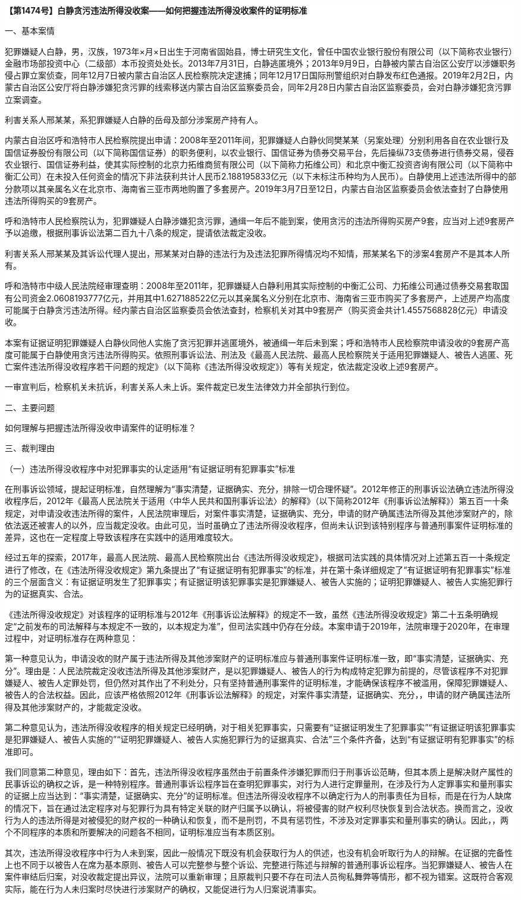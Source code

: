**【第1474号】白静贪污违法所得没收案——如何把握违法所得没收案件的证明标准**

一、基本案情

犯罪嫌疑人白静，男，汉族，1973年×月×日出生于河南省固始县，博士研究生文化，曾任中国农业银行股份有限公司（以下简称农业银行）金融市场部投资中心（二级部）本币投资处处长。2013年7月31日，白静逃匿境外；2013年9月9日，白静被内蒙古自治区公安厅以涉嫌职务侵占罪立案侦查，同年12月7日被内蒙古自治区人民检察院决定逮捕；同年12月17日国际刑警组织对白静发布红色通报。2019年2月2日，内蒙古自治区公安厅将白静涉嫌犯贪污罪的线索移送内蒙古自治区监察委员会，同年2月28日内蒙古自治区监察委员，会对白静涉嫌犯贪污罪立案调查。

利害关系人邢某某，系犯罪嫌疑人白静的岳母及部分涉案房产持有人。

内蒙古自治区呼和浩特市人民检察院提出申请：2008年至2011年间，犯罪嫌疑人白静伙同樊某某（另案处理）分别利用各自在农业银行及国信证券股份有限公司（以下简称国信证券）的职务便利，以农业银行、国信证券为债券交易平台，先后操纵73支债券进行债券交易，侵吞农业银行、国信证券利益，使其实际控制的北京力拓维商贸有限公司（以下简称力拓维公司）和北京中衡汇投资咨询有限公司（以下简称中衡汇公司）在未投入任何资金的情况下非法获利共计人民币2.188195833亿元（以下未标注币种均为人民币）。白静使用上述违法所得中的部分款项以其亲属名义在北京市、海南省三亚市两地购置了多套房产。2019年3月7日至12日，内蒙古自治区监察委员会依法查封了白静使用违法所得购买的9套房产。

呼和浩特市人民检察院认为，犯罪嫌疑人白静涉嫌犯贪污罪，通缉一年后不能到案，使用贪污的违法所得购买房产9套，应当对上述9套房产予以追缴，根据刑事诉讼法第二百九十八条的规定，提请依法裁定没收。

利害关系人邢某某及其诉讼代理人提出，邢某某对白静的违法行为及违法犯罪所得情况均不知情，邢某某名下的涉案4套房产不是其本人所有。

呼和浩特市中级人民法院经审理查明：2008年至2011年，犯罪嫌疑人白静利用其实际控制的中衡汇公司、力拓维公司通过债券交易套取国有公司资金2.0608193777亿元，并用其中1.627188522亿元以其亲属名义分别在北京市、海南省三亚市购买了多套房产，上述房产均高度可能属于白静贪污违法所得。经内蒙古自治区监察委员会依法查封，检察机关对其中9套房产（购买资金共计1.4557568828亿元）申请没收。

本案有证据证明犯罪嫌疑人白静伙同他人实施了贪污犯罪并逃匿境外，被通缉一年后未到案；呼和浩特市人民检察院申请没收的9套房产高度可能属于白静使用贪污违法所得购买。依照刑事诉讼法、刑法及《最高人民法院、最高人民检察院关于适用犯罪嫌疑人、被告人逃匿、死亡案件违法所得没收程序若干问题的规定》（以下简称《违法所得没收规定》）等有关规定，依法裁定没收上述9套房产。

一审宣判后，检察机关未抗诉，利害关系人未上诉。案件裁定已发生法律效力并全部执行到位。

二、主要问题

如何理解与把握违法所得没收申请案件的证明标准？

三、裁判理由

（一）违法所得没收程序中对犯罪事实的认定适用“有证据证明有犯罪事实”标准

在刑事诉讼领域，提起证明标准，自然理解为“事实清楚，证据确实、充分，排除一切合理怀疑”。2012年修正的刑事诉讼法确立违法所得没收程序后，2012年《最高人民法院关于适用〈中华人民共和国刑事诉讼法〉的解释》（以下简称2012年《刑事诉讼法解释》）第五百一十条规定，对申请没收违法所得的案件，人民法院审理后，对案件事实清楚，证据确实、充分，申请的财产确属违法所得及其他涉案财产的，除依法返还被害人的以外，应当裁定没收。由此可见，当时虽确立了违法所得没收程序，但尚未认识到该特别程序与普通刑事案件证明标准的差异，这也在一定程度上导致该程序在实践中的适用难度较大。

经过五年的探索，2017年，最高人民法院、最高人民检察院出台《违法所得没收规定》，根据司法实践的具体情况对上述第五百一十条规定进行了修改，在《违法所得没收规定》第九条提出了“有证据证明有犯罪事实”的标准，并在第十条详细规定了“有证据证明有犯罪事实”标准的三个层面含义：有证据证明发生了犯罪事实；有证据证明该犯罪事实是犯罪嫌疑人、被告人实施的；证明犯罪嫌疑人、被告人实施犯罪行为的证据真实、合法。

《违法所得没收规定》对该程序的证明标准与2012年《刑事诉讼法解释》的规定不一致，虽然《违法所得没收规定》第二十五条明确规定“之前发布的司法解释与本规定不一致的，以本规定为准”，但司法实践中仍存在分歧。本案申请于2019年，法院审理于2020年，在审理过程中，对证明标准存在两种意见：

第一种意见认为，申请没收的财产属于违法所得及其他涉案财产的证明标准应与普通刑事案件证明标准一致，即“事实清楚，证据确实、充分”。理由是：人民法院裁定没收违法所得及其他涉案财产，是以犯罪嫌疑人、被告人的行为构成特定犯罪为前提的，尽管该程序不对犯罪嫌疑人、被告人定罪处罚，但仍然对其作出了不利处分，只有坚持普通刑事案件的证明标准，才能确保该程序不被滥用，保障犯罪嫌疑人、被告人的合法权益。因此，应该严格依照2012年《刑事诉讼法解释》的规定，对案件事实清楚，证据确实、充分，，申请的财产确属违法所得及其他涉案财产的，才能裁定没收。

第二种意见认为，违法所得没收程序的相关规定已经明确，对于相关犯罪事实，只需要有“证据证明发生了犯罪事实”“有证据证明该犯罪事实是犯罪嫌疑人、被告人实施的”“证明犯罪嫌疑人、被告人实施犯罪行为的证据真实、合法”三个条件齐备，达到“有证据证明有犯罪事实”的标准即可。

我们同意第二种意见，理由如下：首先，违法所得没收程序虽然由于前置条件涉嫌犯罪而归于刑事诉讼范畴，但其本质上是解决财产属性的民事诉讼的确权之诉，是一种特别程序。普通刑事诉讼程序旨在查明犯罪事实，对行为人进行定罪量刑，在涉及行为人定罪事实和量刑事实的证据上应当达到：“事实清楚，证据确实、充分”的证明标准。但违法所得没收程序不以确定行为人的刑事责任为目标，而是在行为人缺席的情况下，旨在通过法定程序对与犯罪行为具有特定关联的财产归属予以确认，将被侵害的财产权利尽快恢复到合法状态。换而言之，没收行为人的违法所得是对被侵犯的财产权的一种确认和恢复，而不是刑罚，不具有惩罚性，不涉及对定罪事实和量刑事实的确认。因此，，两个不同程序的本质和所要解决的问题各不相同，证明标准应当有本质区别。

其次，违法所得没收程序中行为人未到案，因此一般情况下既没有机会获取行为人的供述，也没有机会听取行为人的辩解。在证据的完备性上也不同于以被告人在席为基本原则、被告人可以完整参与整个诉讼、完整进行陈述与辩解的普通刑事诉讼程序。当犯罪嫌疑人、被告人在案件审结后归案，对没收裁定提出异议，法院可以重新审理；且原裁判只要不存在司法人员徇私舞弊等情形，都不视为错案。这既符合客观实际，能在行为人未归案时尽快进行涉案财产的确权，又能促进行为人归案说清事实。
